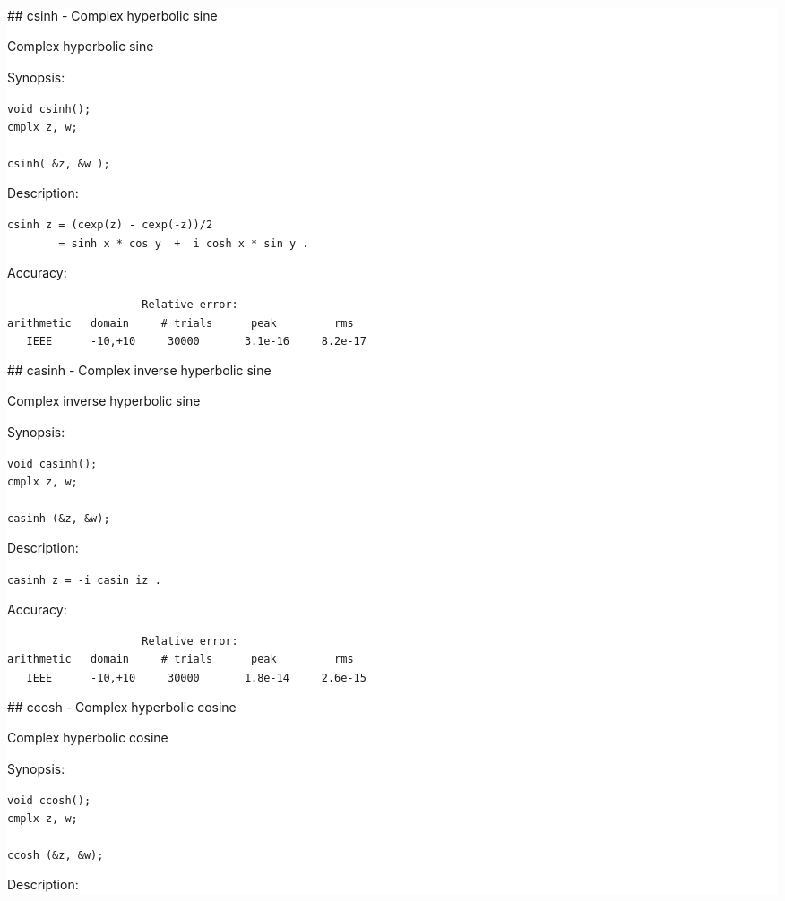 <a name="csinh">
## csinh - Complex hyperbolic sine

Complex hyperbolic sine

Synopsis:

    void csinh();
    cmplx z, w;

    csinh( &z, &w );

Description:

    csinh z = (cexp(z) - cexp(-z))/2
            = sinh x * cos y  +  i cosh x * sin y .

Accuracy:

                         Relative error:
    arithmetic   domain     # trials      peak         rms
       IEEE      -10,+10     30000       3.1e-16     8.2e-17

<a name="casinh">
## casinh - Complex inverse hyperbolic sine

Complex inverse hyperbolic sine

Synopsis:

    void casinh();
    cmplx z, w;

    casinh (&z, &w);

Description:

    casinh z = -i casin iz .

Accuracy:

                         Relative error:
    arithmetic   domain     # trials      peak         rms
       IEEE      -10,+10     30000       1.8e-14     2.6e-15

<a name="ccosh">
## ccosh - Complex hyperbolic cosine

Complex hyperbolic cosine

Synopsis:

    void ccosh();
    cmplx z, w;

    ccosh (&z, &w);

Description:
